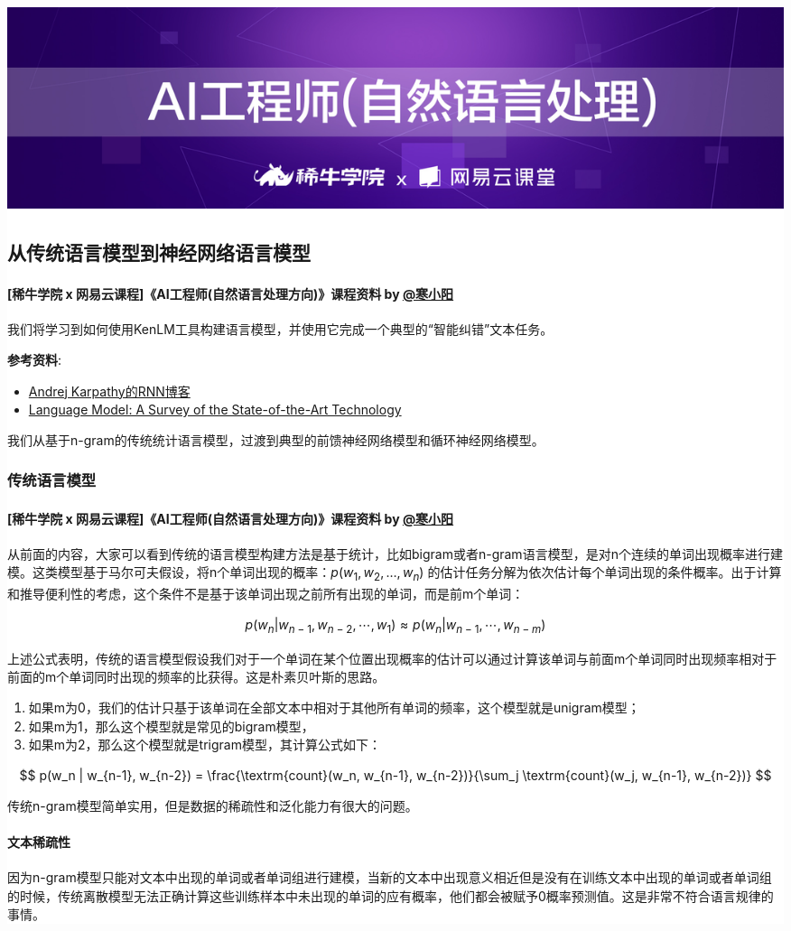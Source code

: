 
![](../img/NLP_banner.jpg)

## 从传统语言模型到神经网络语言模型
#### \[稀牛学院 x 网易云课程\]《AI工程师(自然语言处理方向)》课程资料 by [@寒小阳](https://blog.csdn.net/han_xiaoyang)
我们将学习到如何使用KenLM工具构建语言模型，并使用它完成一个典型的“智能纠错”文本任务。

**参考资料**:
* [Andrej Karpathy的RNN博客](https://karpathy.github.io/2015/05/21/rnn-effectiveness/)
* [Language Model: A Survey of the State-of-the-Art Technology](https://medium.com/syncedreview/language-model-a-survey-of-the-state-of-the-art-technology-64d1a2e5a466)

我们从基于n-gram的传统统计语言模型，过渡到典型的前馈神经网络模型和循环神经网络模型。

### 传统语言模型
#### \[稀牛学院 x 网易云课程\]《AI工程师(自然语言处理方向)》课程资料 by [@寒小阳](https://blog.csdn.net/han_xiaoyang)
从前面的内容，大家可以看到传统的语言模型构建方法是基于统计，比如bigram或者n-gram语言模型，是对n个连续的单词出现概率进行建模。这类模型基于马尔可夫假设，将n个单词出现的概率：$p(w_1,w_2,…,w_n)$ 的估计任务分解为依次估计每个单词出现的条件概率。出于计算和推导便利性的考虑，这个条件不是基于该单词出现之前所有出现的单词，而是前m个单词：

$$
   p(w_n | w_{n-1}, w_{n-2}, \cdots, w_1) \approx p(w_n | w_{n-1}, \cdots, w_{n-m})
$$

上述公式表明，传统的语言模型假设我们对于一个单词在某个位置出现概率的估计可以通过计算该单词与前面m个单词同时出现频率相对于前面的m个单词同时出现的频率的比获得。这是朴素贝叶斯的思路。
1. 如果m为0，我们的估计只基于该单词在全部文本中相对于其他所有单词的频率，这个模型就是unigram模型；
2. 如果m为1，那么这个模型就是常见的bigram模型，
3. 如果m为2，那么这个模型就是trigram模型，其计算公式如下：

$$
   p(w_n | w_{n-1}, w_{n-2}) = \frac{\textrm{count}(w_n, w_{n-1}, w_{n-2})}{\sum_j \textrm{count}(w_j, w_{n-1}, w_{n-2})}
$$

传统n-gram模型简单实用，但是数据的稀疏性和泛化能力有很大的问题。

#### 文本稀疏性
因为n-gram模型只能对文本中出现的单词或者单词组进行建模，当新的文本中出现意义相近但是没有在训练文本中出现的单词或者单词组的时候，传统离散模型无法正确计算这些训练样本中未出现的单词的应有概率，他们都会被赋予0概率预测值。这是非常不符合语言规律的事情。
